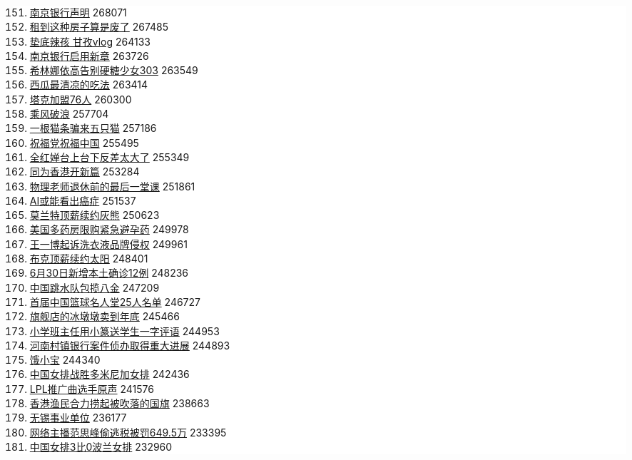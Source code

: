 151. [南京银行声明](https://s.weibo.com//weibo?q=%23%E5%8D%97%E4%BA%AC%E9%93%B6%E8%A1%8C%E5%A3%B0%E6%98%8E%23&Refer=top) 268071
152. [租到这种房子算是废了](https://s.weibo.com//weibo?q=%23%E7%A7%9F%E5%88%B0%E8%BF%99%E7%A7%8D%E6%88%BF%E5%AD%90%E7%AE%97%E6%98%AF%E5%BA%9F%E4%BA%86%23&Refer=top) 267485
153. [垫底辣孩 甘孜vlog](https://s.weibo.com//weibo?q=%E5%9E%AB%E5%BA%95%E8%BE%A3%E5%AD%A9%20%E7%94%98%E5%AD%9Cvlog&Refer=top) 264133
154. [南京银行启用新章](https://s.weibo.com//weibo?q=%23%E5%8D%97%E4%BA%AC%E9%93%B6%E8%A1%8C%E5%90%AF%E7%94%A8%E6%96%B0%E7%AB%A0%23&Refer=top) 263726
155. [希林娜依高告别硬糖少女303](https://s.weibo.com//weibo?q=%23%E5%B8%8C%E6%9E%97%E5%A8%9C%E4%BE%9D%E9%AB%98%E5%91%8A%E5%88%AB%E7%A1%AC%E7%B3%96%E5%B0%91%E5%A5%B3303%23&Refer=top) 263549
156. [西瓜最清凉的吃法](https://s.weibo.com//weibo?q=%23%E8%A5%BF%E7%93%9C%E6%9C%80%E6%B8%85%E5%87%89%E7%9A%84%E5%90%83%E6%B3%95%23&Refer=top) 263414
157. [塔克加盟76人](https://s.weibo.com//weibo?q=%E5%A1%94%E5%85%8B%E5%8A%A0%E7%9B%9F76%E4%BA%BA&Refer=top) 260300
158. [乘风破浪](https://s.weibo.com//weibo?q=%E4%B9%98%E9%A3%8E%E7%A0%B4%E6%B5%AA&Refer=top) 257704
159. [一根猫条骗来五只猫](https://s.weibo.com//weibo?q=%23%E4%B8%80%E6%A0%B9%E7%8C%AB%E6%9D%A1%E9%AA%97%E6%9D%A5%E4%BA%94%E5%8F%AA%E7%8C%AB%23&Refer=top) 257186
160. [祝福党祝福中国](https://s.weibo.com//weibo?q=%23%E7%A5%9D%E7%A6%8F%E5%85%9A%E7%A5%9D%E7%A6%8F%E4%B8%AD%E5%9B%BD%23&Refer=top) 255495
161. [全红婵台上台下反差太大了](https://s.weibo.com//weibo?q=%23%E5%85%A8%E7%BA%A2%E5%A9%B5%E5%8F%B0%E4%B8%8A%E5%8F%B0%E4%B8%8B%E5%8F%8D%E5%B7%AE%E5%A4%AA%E5%A4%A7%E4%BA%86%23&Refer=top) 255349
162. [同为香港开新篇](https://s.weibo.com//weibo?q=%E5%90%8C%E4%B8%BA%E9%A6%99%E6%B8%AF%E5%BC%80%E6%96%B0%E7%AF%87&Refer=top) 253284
163. [物理老师退休前的最后一堂课](https://s.weibo.com//weibo?q=%23%E7%89%A9%E7%90%86%E8%80%81%E5%B8%88%E9%80%80%E4%BC%91%E5%89%8D%E7%9A%84%E6%9C%80%E5%90%8E%E4%B8%80%E5%A0%82%E8%AF%BE%23&Refer=top) 251861
164. [AI或能看出癌症](https://s.weibo.com//weibo?q=%23AI%E6%88%96%E8%83%BD%E7%9C%8B%E5%87%BA%E7%99%8C%E7%97%87%23&Refer=top) 251537
165. [莫兰特顶薪续约灰熊](https://s.weibo.com//weibo?q=%23%E8%8E%AB%E5%85%B0%E7%89%B9%E9%A1%B6%E8%96%AA%E7%BB%AD%E7%BA%A6%E7%81%B0%E7%86%8A%23&Refer=top) 250623
166. [美国多药房限购紧急避孕药](https://s.weibo.com//weibo?q=%23%E7%BE%8E%E5%9B%BD%E5%A4%9A%E8%8D%AF%E6%88%BF%E9%99%90%E8%B4%AD%E7%B4%A7%E6%80%A5%E9%81%BF%E5%AD%95%E8%8D%AF%23&Refer=top) 249978
167. [王一博起诉洗衣液品牌侵权](https://s.weibo.com//weibo?q=%23%E7%8E%8B%E4%B8%80%E5%8D%9A%E8%B5%B7%E8%AF%89%E6%B4%97%E8%A1%A3%E6%B6%B2%E5%93%81%E7%89%8C%E4%BE%B5%E6%9D%83%23&Refer=top) 249961
168. [布克顶薪续约太阳](https://s.weibo.com//weibo?q=%23%E5%B8%83%E5%85%8B%E9%A1%B6%E8%96%AA%E7%BB%AD%E7%BA%A6%E5%A4%AA%E9%98%B3%23&Refer=top) 248401
169. [6月30日新增本土确诊12例](https://s.weibo.com//weibo?q=%236%E6%9C%8830%E6%97%A5%E6%96%B0%E5%A2%9E%E6%9C%AC%E5%9C%9F%E7%A1%AE%E8%AF%8A12%E4%BE%8B%23&Refer=top) 248236
170. [中国跳水队包揽八金](https://s.weibo.com//weibo?q=%23%E4%B8%AD%E5%9B%BD%E8%B7%B3%E6%B0%B4%E9%98%9F%E5%8C%85%E6%8F%BD%E5%85%AB%E9%87%91%23&Refer=top) 247209
171. [首届中国篮球名人堂25人名单](https://s.weibo.com//weibo?q=%23%E9%A6%96%E5%B1%8A%E4%B8%AD%E5%9B%BD%E7%AF%AE%E7%90%83%E5%90%8D%E4%BA%BA%E5%A0%8225%E4%BA%BA%E5%90%8D%E5%8D%95%23&Refer=top) 246727
172. [旗舰店的冰墩墩卖到年底](https://s.weibo.com//weibo?q=%23%E6%97%97%E8%88%B0%E5%BA%97%E7%9A%84%E5%86%B0%E5%A2%A9%E5%A2%A9%E5%8D%96%E5%88%B0%E5%B9%B4%E5%BA%95%23&Refer=top) 245466
173. [小学班主任用小篆送学生一字评语](https://s.weibo.com//weibo?q=%23%E5%B0%8F%E5%AD%A6%E7%8F%AD%E4%B8%BB%E4%BB%BB%E7%94%A8%E5%B0%8F%E7%AF%86%E9%80%81%E5%AD%A6%E7%94%9F%E4%B8%80%E5%AD%97%E8%AF%84%E8%AF%AD%23&Refer=top) 244953
174. [河南村镇银行案件侦办取得重大进展](https://s.weibo.com//weibo?q=%23%E6%B2%B3%E5%8D%97%E6%9D%91%E9%95%87%E9%93%B6%E8%A1%8C%E6%A1%88%E4%BB%B6%E4%BE%A6%E5%8A%9E%E5%8F%96%E5%BE%97%E9%87%8D%E5%A4%A7%E8%BF%9B%E5%B1%95%23&Refer=top) 244893
175. [饿小宝](https://s.weibo.com//weibo?q=%E9%A5%BF%E5%B0%8F%E5%AE%9D&Refer=top) 244340
176. [中国女排战胜多米尼加女排](https://s.weibo.com//weibo?q=%23%E4%B8%AD%E5%9B%BD%E5%A5%B3%E6%8E%92%E6%88%98%E8%83%9C%E5%A4%9A%E7%B1%B3%E5%B0%BC%E5%8A%A0%E5%A5%B3%E6%8E%92%23&Refer=top) 242436
177. [LPL推广曲选手原声](https://s.weibo.com//weibo?q=%23LPL%E6%8E%A8%E5%B9%BF%E6%9B%B2%E9%80%89%E6%89%8B%E5%8E%9F%E5%A3%B0%23&Refer=top) 241576
178. [香港渔民合力捞起被吹落的国旗](https://s.weibo.com//weibo?q=%23%E9%A6%99%E6%B8%AF%E6%B8%94%E6%B0%91%E5%90%88%E5%8A%9B%E6%8D%9E%E8%B5%B7%E8%A2%AB%E5%90%B9%E8%90%BD%E7%9A%84%E5%9B%BD%E6%97%97%23&Refer=top) 238663
179. [无锡事业单位](https://s.weibo.com//weibo?q=%E6%97%A0%E9%94%A1%E4%BA%8B%E4%B8%9A%E5%8D%95%E4%BD%8D&Refer=top) 236177
180. [网络主播范思峰偷逃税被罚649.5万](https://s.weibo.com//weibo?q=%23%E7%BD%91%E7%BB%9C%E4%B8%BB%E6%92%AD%E8%8C%83%E6%80%9D%E5%B3%B0%E5%81%B7%E9%80%83%E7%A8%8E%E8%A2%AB%E7%BD%9A649.5%E4%B8%87%23&Refer=top) 233395
181. [中国女排3比0波兰女排](https://s.weibo.com//weibo?q=%23%E4%B8%AD%E5%9B%BD%E5%A5%B3%E6%8E%923%E6%AF%940%E6%B3%A2%E5%85%B0%E5%A5%B3%E6%8E%92%23&Refer=top) 232960